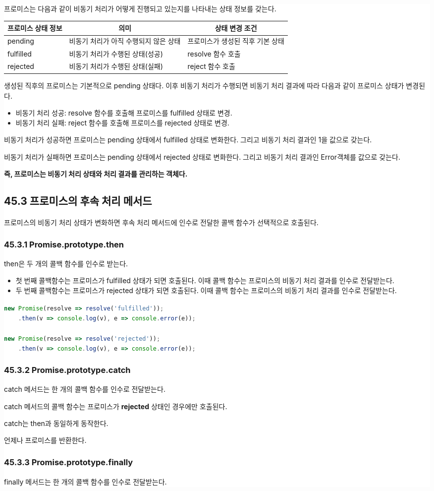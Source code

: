 프로미스는 다음과 같이 비동기 처리가 어떻게 진행되고 있는지를 나타내는 상태 정보를 갖는다.

| 프로미스 상태 정보 | 의미 | 상태 변경 조건 |
| --- | --- | --- |
| pending | 비동기 처리가 아직 수행되지 않은 상태 | 프로미스가 생성된 직후 기본 상태 |
| fulfilled | 비동기 처리가 수행된 상태(성공) | resolve 함수 호출 |
| rejected | 비동기 처리가 수행된 상태(실패) | reject 함수 호출 |

생성된 직후의 프로미스는 기본적으로 pending 상태다.
이후 비동기 처리가 수행되면 비동기 처리 결과에 따라 다음과 같이 프로미스 상태가 변경된다.

- 비동기 처리 성공: resolve 함수를 호출해 프로미스를 fulfilled 상태로 변경.
- 비동기 처리 실패: reject 함수를 호출해 프로미스를 rejected 상태로 변경.

비동기 처리가 성공하면 프로미스는 pending 상태에서 fulfilled 상태로 변화한다.
그리고 비동기 처리 결과인 1을 값으로 갖는다.

비동기 처리가 실패하면 프로미스는 pending 상태에서 rejected 상태로 변화한다.
그리고 비동기 처리 결과인 Error객체를 값으로 갖는다.

**즉, 프로미스는 비동기 처리 상태와 처리 결과를 관리하는 객체다.**

## **45.3 프로미스의 후속 처리 메서드**

프로미스의 비동기 처리 상태가 변화하면 후속 처리 메서드에 인수로 전달한 콜백 함수가 선택적으로 호출된다.

### **45.3.1 Promise.prototype.then**

then은 두 개의 콜백 함수를 인수로 받는다.

- 첫 번째 콜백함수는 프로미스가 fulfilled 상태가 되면 호출된다. 이때 콜백 함수는 프로미스의 비동기 처리 결과를 인수로 전달받는다.
- 두 번째 콜백함수는 프로미스가 rejected 상태가 되면 호출된다. 이때 콜백 함수는 프로미스의 비동기 처리 결과를 인수로 전달받는다.

```jsx
new Promise(resolve => resolve('fulfilled'));
	.then(v => console.log(v), e => console.error(e)); 

new Promise(resolve => resolve('rejected'));
	.then(v => console.log(v), e => console.error(e));
```

### **45.3.2 Promise.prototype.catch**

catch 메서드는 한 개의 콜백 함수를 인수로 전달받는다.

catch 메서드의 콜백 함수는 프로미스가 **rejected** 상태인 경우에만 호출된다.

catch는 then과 동일하게 동작한다.

언제나 프로미스를 반환한다.

### **45.3.3 Promise.prototype.finally**

finally 메서드는 한 개의 콜백 함수를 인수로 전달받는다.

